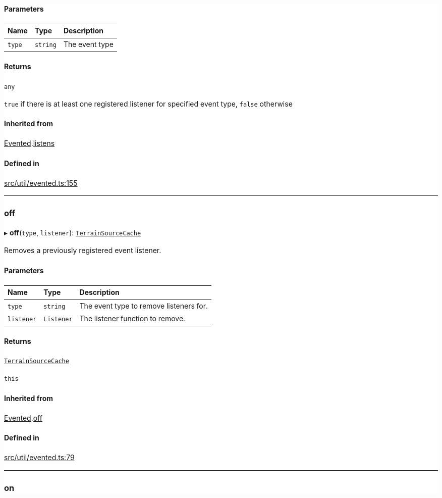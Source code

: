 #### Parameters

| Name | Type | Description |
| :------ | :------ | :------ |
| `type` | `string` | The event type |

#### Returns

`any`

`true` if there is at least one registered listener for specified event type, `false` otherwise

#### Inherited from

[Evented](maplibregl.Evented.md).[listens](maplibregl.Evented.md#listens)

#### Defined in

[src/util/evented.ts:155](https://github.com/maplibre/maplibre-gl-js/blob/972e15f62/src/util/evented.ts#L155)

___

### off

▸ **off**(`type`, `listener`): [`TerrainSourceCache`](maplibregl.TerrainSourceCache.md)

Removes a previously registered event listener.

#### Parameters

| Name | Type | Description |
| :------ | :------ | :------ |
| `type` | `string` | The event type to remove listeners for. |
| `listener` | `Listener` | The listener function to remove. |

#### Returns

[`TerrainSourceCache`](maplibregl.TerrainSourceCache.md)

`this`

#### Inherited from

[Evented](maplibregl.Evented.md).[off](maplibregl.Evented.md#off)

#### Defined in

[src/util/evented.ts:79](https://github.com/maplibre/maplibre-gl-js/blob/972e15f62/src/util/evented.ts#L79)

___

### on
